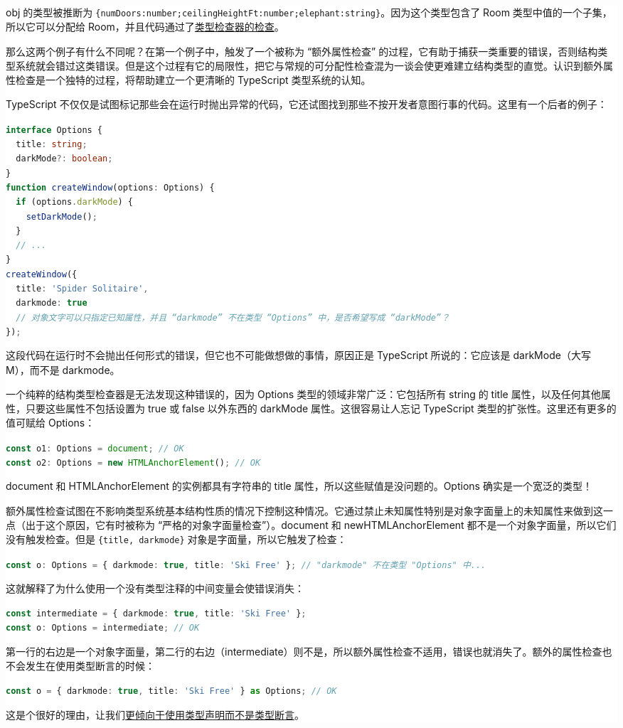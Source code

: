 obj 的类型被推断为 `{numDoors:number;ceilingHeightFt:number;elephant:string}`。因为这个类型包含了 Room 类型中值的一个子集，所以它可以分配给 Room，并且代码通过了[类型检查器的检查](#22-将类型视为价值的集合)。

那么这两个例子有什么不同呢？在第一个例子中，触发了一个被称为 “额外属性检查” 的过程，它有助于捕获一类重要的错误，否则结构类型系统就会错过这类错误。但是这个过程有它的局限性，把它与常规的可分配性检查混为一谈会使更难建立结构类型的直觉。认识到额外属性检查是一个独特的过程，将帮助建立一个更清晰的 TypeScript 类型系统的认知。

TypeScript 不仅仅是试图标记那些会在运行时抛出异常的代码，它还试图找到那些不按开发者意图行事的代码。这里有一个后者的例子：

```ts
interface Options {
  title: string;
  darkMode?: boolean;
}
function createWindow(options: Options) {
  if (options.darkMode) {
    setDarkMode();
  }
  // ...
}
createWindow({
  title: 'Spider Solitaire',
  darkmode: true
  // 对象文字可以只指定已知属性，并且 “darkmode” 不在类型 “Options” 中，是否希望写成 “darkMode”？
});
```

这段代码在运行时不会抛出任何形式的错误，但它也不可能做想做的事情，原因正是 TypeScript 所说的：它应该是 darkMode（大写 M），而不是 darkmode。

一个纯粹的结构类型检查器是无法发现这种错误的，因为 Options 类型的领域非常广泛：它包括所有 string 的 title 属性，以及任何其他属性，只要这些属性不包括设置为 true 或 false 以外东西的 darkMode 属性。这很容易让人忘记 TypeScript 类型的扩张性。这里还有更多的值可赋给 Options：

```ts
const o1: Options = document; // OK
const o2: Options = new HTMLAnchorElement(); // OK
```

document 和 HTMLAnchorElement 的实例都具有字符串的 title 属性，所以这些赋值是没问题的。Options 确实是一个宽泛的类型！

额外属性检查试图在不影响类型系统基本结构性质的情况下控制这种情况。它通过禁止未知属性特别是对象字面量上的未知属性来做到这一点（出于这个原因，它有时被称为 “严格的对象字面量检查”）。document 和 newHTMLAnchorElement 都不是一个对象字面量，所以它们没有触发检查。但是 `{title, darkmode}` 对象是字面量，所以它触发了检查：

```ts
const o: Options = { darkmode: true, title: 'Ski Free' }; // "darkmode" 不在类型 "Options" 中...
```

这就解释了为什么使用一个没有类型注释的中间变量会使错误消失：

```ts
const intermediate = { darkmode: true, title: 'Ski Free' };
const o: Options = intermediate; // OK
```

第一行的右边是一个对象字面量，第二行的右边（intermediate）则不是，所以额外属性检查不适用，错误也就消失了。额外的属性检查也不会发生在使用类型断言的时候：

```ts
const o = { darkmode: true, title: 'Ski Free' } as Options; // OK
```

这是个很好的理由，让我们[更倾向于使用类型声明而不是类型断言](#24-优先选择类型声明而不是类型断言)。
